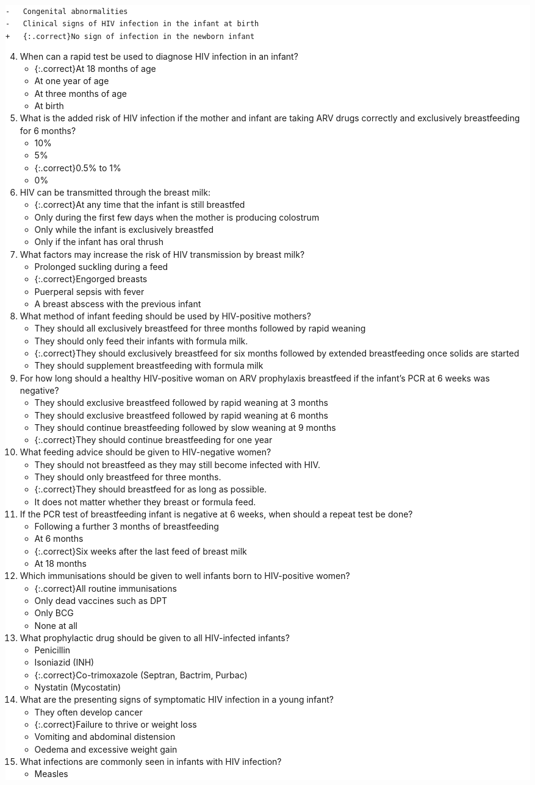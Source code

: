 	-	Congenital abnormalities
	-	Clinical signs of HIV infection in the infant at birth
	+	{:.correct}No sign of infection in the newborn infant
4.	When can a rapid test be used to diagnose HIV infection in an infant?
	+	{:.correct}At 18 months of age
	-	At one year of age
	-	At three months of age
	-	At birth
7.	What is the added risk of HIV infection if the mother and infant are taking ARV drugs correctly and exclusively breastfeeding for 6 months?
	-	10%
	-	5%
	+	{:.correct}0.5% to 1%
	-	0%
8.	HIV can be transmitted through the breast milk:
	+	{:.correct}At any time that the infant is still breastfed
	-	Only during the first few days when the mother is producing colostrum
	-	Only while the infant is exclusively breastfed
	-	Only if the infant has oral thrush
9.	What factors may increase the risk of HIV transmission by breast milk?
	-	Prolonged suckling during a feed
	+	{:.correct}Engorged breasts
	-	Puerperal sepsis with fever
	-	A breast abscess with the previous infant
10.	What method of infant feeding should be used by HIV-positive mothers?
	-	They should all exclusively breastfeed for three months followed by rapid weaning
	-	They should only feed their infants with formula milk.
	+	{:.correct}They should exclusively breastfeed for six months followed by extended breastfeeding once solids are started
	-	They should supplement breastfeeding with formula milk
11.	For how long should a healthy HIV-positive woman on ARV prophylaxis breastfeed if the infant’s PCR at 6 weeks was negative?
	-	They should exclusive breastfeed followed by rapid weaning at 3 months
	-	They should exclusive breastfeed followed by rapid weaning at 6 months
	-	They should continue breastfeeding followed by slow weaning at 9 months
	+	{:.correct}They should continue breastfeeding for one year
14.	What feeding advice should be given to HIV-negative women?
	-	They should not breastfeed as they may still become infected with HIV.
	-	They should only breastfeed for three months.
	+	{:.correct}They should breastfeed for as long as possible.
	-	It does not matter whether they breast or formula feed.
15.	If the PCR test of breastfeeding infant is negative at 6 weeks, when should a repeat test be done?
	-	Following a further 3 months of breastfeeding
	-	At 6 months
	+	{:.correct}Six weeks after the last feed of breast milk
	-	At 18 months
16.	Which immunisations should be given to well infants born to HIV-positive women?
	+	{:.correct}All routine immunisations
	-	Only dead vaccines such as DPT
	-	Only BCG
	-	None at all
17.	What prophylactic drug should be given to all HIV-infected infants?
	-	Penicillin
	-	Isoniazid (INH)
	+	{:.correct}Co-trimoxazole (Septran, Bactrim, Purbac)
	-	Nystatin (Mycostatin)
18.	What are the presenting signs of symptomatic HIV infection in a young infant?
	-	They often develop cancer
	+	{:.correct}Failure to thrive or weight loss
	-	Vomiting and abdominal distension
	-	Oedema and excessive weight gain
19.	What infections are commonly seen in infants with HIV infection?
	-	Measles